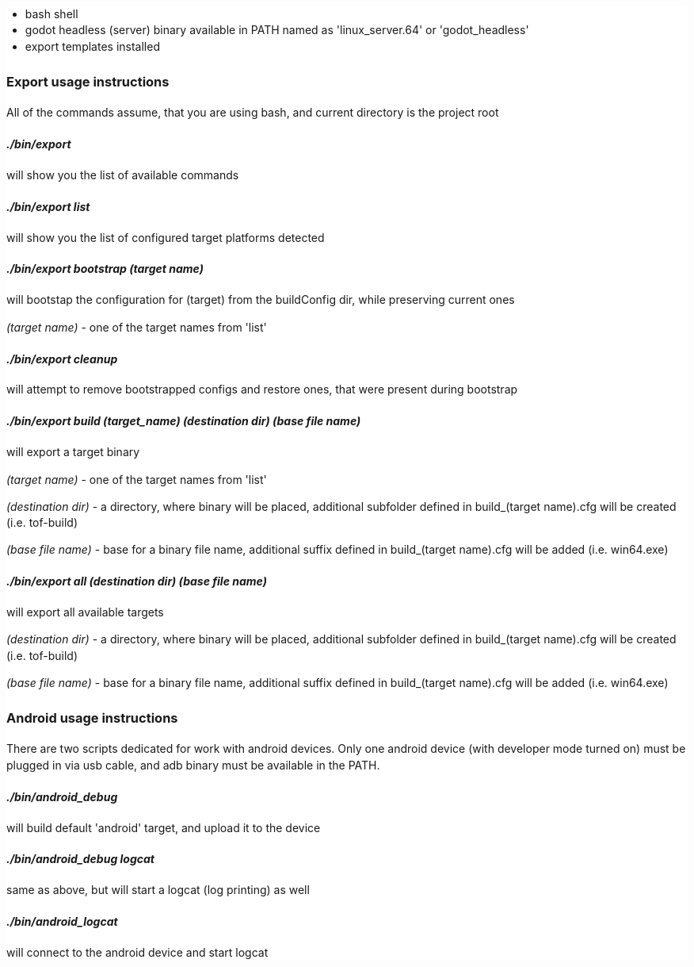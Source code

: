 - bash shell
- godot headless (server) binary available in PATH named as 'linux_server.64' or 'godot_headless'
- export templates installed

### Export usage instructions

All of the commands assume, that you are using bash, and current directory is the project root

#### *./bin/export*

will show you the list of available commands

#### *./bin/export list*

will show you the list of configured target platforms detected

#### *./bin/export bootstrap (target name)*

will bootstap the configuration for (target) from the buildConfig dir, while preserving current ones

*(target name)* - one of the target names from 'list'

#### *./bin/export cleanup*

will attempt to remove bootstrapped configs and restore ones, that were present during bootstrap

#### *./bin/export build (target_name) (destination dir) (base file name)*

will export a target binary

*(target name)* - one of the target names from 'list'

*(destination dir)* - a directory, where binary will be placed, additional subfolder defined in build_(target name).cfg will be created (i.e. tof-build)

*(base file name)* - base for a binary file name, additional suffix defined in build_(target name).cfg will be added (i.e. win64.exe)

#### *./bin/export all (destination dir) (base file name)*

will export all available targets

*(destination dir)* - a directory, where binary will be placed, additional subfolder defined in build_(target name).cfg will be created (i.e. tof-build)

*(base file name)* - base for a binary file name, additional suffix defined in build_(target name).cfg will be added (i.e. win64.exe)



### Android usage instructions

There are two scripts dedicated for work with android devices. Only one android device (with developer mode turned on) must be plugged in via usb cable, and adb binary must be available in the PATH.

#### *./bin/android_debug*

will build default 'android' target, and upload it to the device

#### *./bin/android_debug logcat*

same as above, but will start a logcat (log printing) as well

#### *./bin/android_logcat*

will connect to the android device and start logcat


